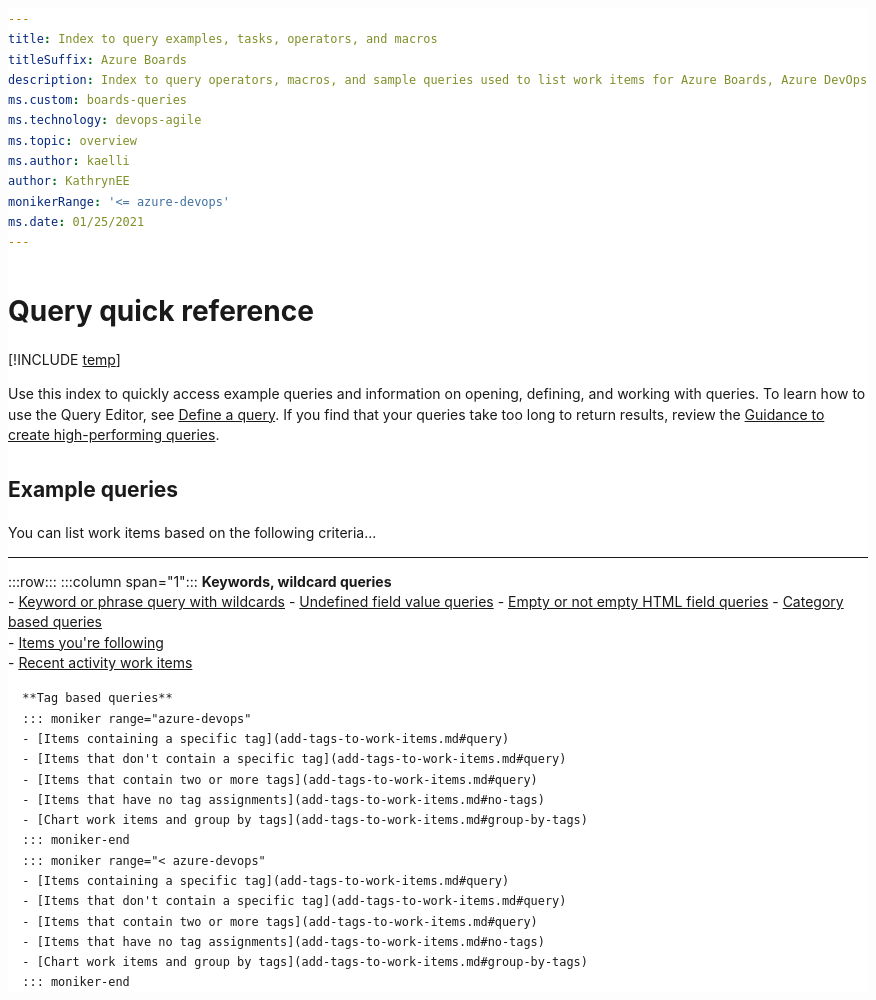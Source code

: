 ```yaml
---
title: Index to query examples, tasks, operators, and macros
titleSuffix: Azure Boards
description: Index to query operators, macros, and sample queries used to list work items for Azure Boards, Azure DevOps
ms.custom: boards-queries
ms.technology: devops-agile
ms.topic: overview 
ms.author: kaelli
author: KathrynEE
monikerRange: '<= azure-devops'
ms.date: 01/25/2021
---
```


# Query quick reference 

[!INCLUDE [temp](../includes/version-all.md)]

Use this index to quickly access example queries and information on opening, defining, and working with queries. To learn how to use the Query Editor, see [Define a query](using-queries.md). If you find that your queries take too long to return results, review the [Guidance to create high-performing queries](high-performing-queries.md).  


<a id="examples" />  

## Example queries   

You can list work items based on the following criteria...  


---
:::row:::
   :::column span="1":::
      **Keywords, wildcard queries**  
      - [Keyword or phrase query with wildcards](titles-ids-descriptions.md#keyword)
      - [Undefined field value queries](titles-ids-descriptions.md#undefined-value)
      - [Empty or not empty HTML field queries](titles-ids-descriptions.md)
      - [Category based queries](titles-ids-descriptions.md#category)  
      - [Items you're following](titles-ids-descriptions.md#following)  
      - [Recent activity work items](titles-ids-descriptions.md#recent-macros)  

      **Tag based queries**  
      ::: moniker range="azure-devops"
      - [Items containing a specific tag](add-tags-to-work-items.md#query)
      - [Items that don't contain a specific tag](add-tags-to-work-items.md#query)
      - [Items that contain two or more tags](add-tags-to-work-items.md#query)  
      - [Items that have no tag assignments](add-tags-to-work-items.md#no-tags)
      - [Chart work items and group by tags](add-tags-to-work-items.md#group-by-tags)
      ::: moniker-end   
      ::: moniker range="< azure-devops"
      - [Items containing a specific tag](add-tags-to-work-items.md#query)
      - [Items that don't contain a specific tag](add-tags-to-work-items.md#query)
      - [Items that contain two or more tags](add-tags-to-work-items.md#query)  
      - [Items that have no tag assignments](add-tags-to-work-items.md#no-tags)
      - [Chart work items and group by tags](add-tags-to-work-items.md#group-by-tags)
      ::: moniker-end   
